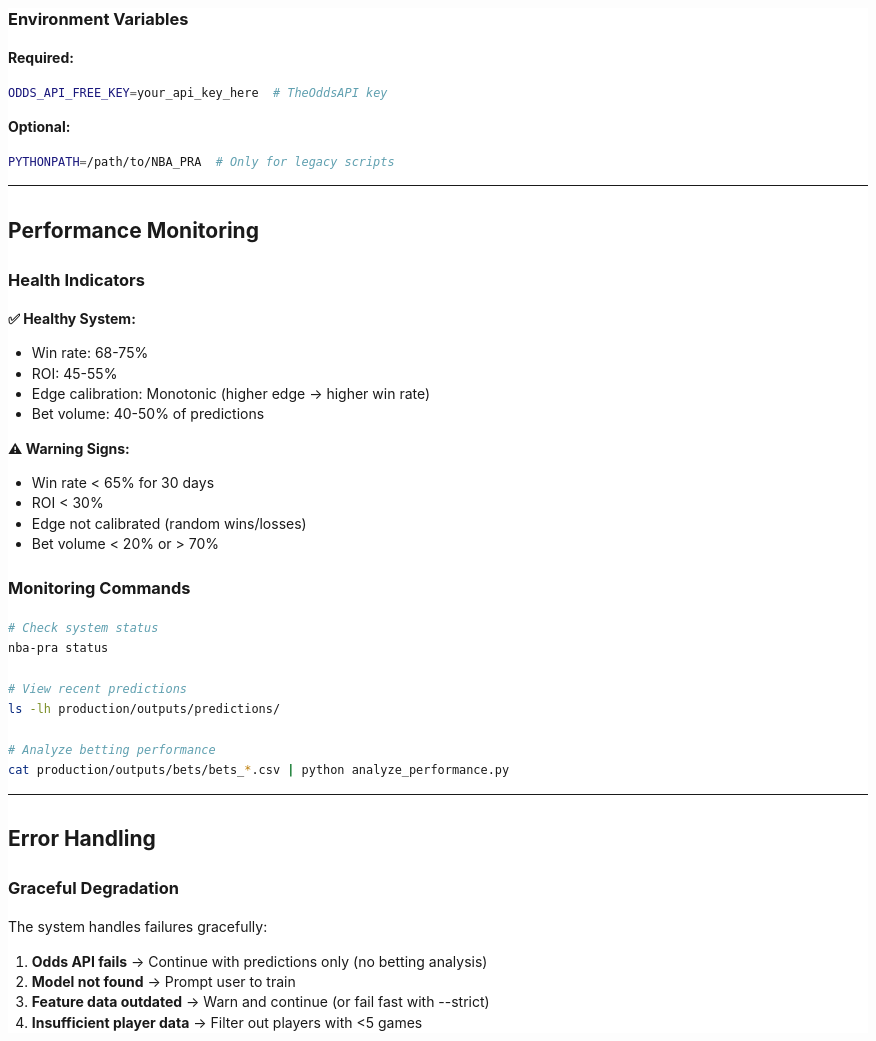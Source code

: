 ### Environment Variables

**Required:**
```bash
ODDS_API_FREE_KEY=your_api_key_here  # TheOddsAPI key
```

**Optional:**
```bash
PYTHONPATH=/path/to/NBA_PRA  # Only for legacy scripts
```

---

## Performance Monitoring

### Health Indicators

**✅ Healthy System:**
- Win rate: 68-75%
- ROI: 45-55%
- Edge calibration: Monotonic (higher edge → higher win rate)
- Bet volume: 40-50% of predictions

**⚠️ Warning Signs:**
- Win rate < 65% for 30 days
- ROI < 30%
- Edge not calibrated (random wins/losses)
- Bet volume < 20% or > 70%

### Monitoring Commands

```bash
# Check system status
nba-pra status

# View recent predictions
ls -lh production/outputs/predictions/

# Analyze betting performance
cat production/outputs/bets/bets_*.csv | python analyze_performance.py
```

---

## Error Handling

### Graceful Degradation

The system handles failures gracefully:

1. **Odds API fails** → Continue with predictions only (no betting analysis)
2. **Model not found** → Prompt user to train
3. **Feature data outdated** → Warn and continue (or fail fast with --strict)
4. **Insufficient player data** → Filter out players with <5 games
